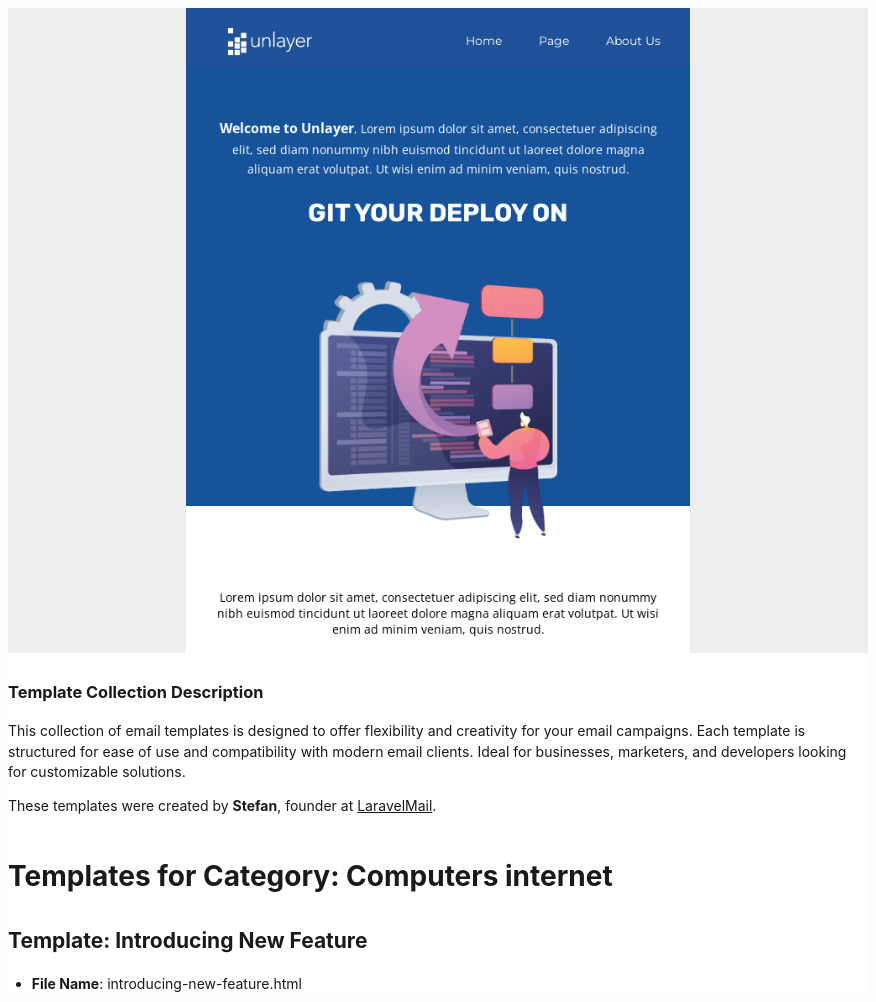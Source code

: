 ![Thumbnail for Deploy](./deploy.png)

### Template Collection Description
This collection of email templates is designed to offer flexibility and creativity for your email campaigns. Each template is structured for ease of use and compatibility with modern email clients. Ideal for businesses, marketers, and developers looking for customizable solutions.

These templates were created by **Stefan**, founder at [LaravelMail](https://laravelmail.com).

# Templates for Category: Computers internet

## Template: Introducing New Feature
- **File Name**: introducing-new-feature.html